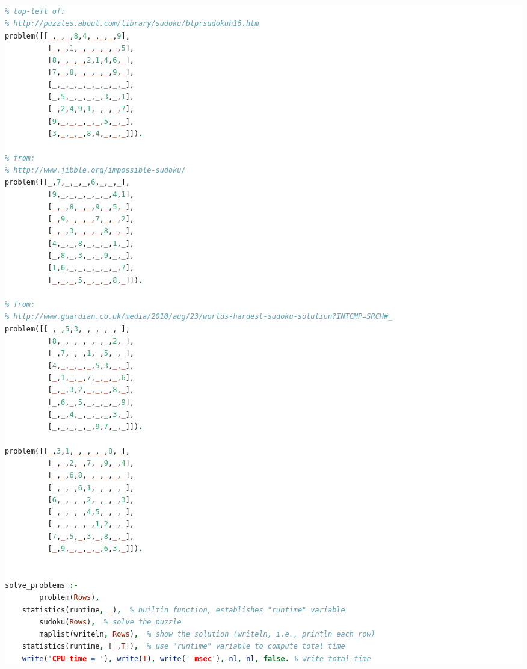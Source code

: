 ~~~ prolog
% top-left of:
% http://puzzles.about.com/library/sudoku/blprsudokuh16.htm
problem([[_,_,_,8,4,_,_,_,9],
          [_,_,1,_,_,_,_,_,5],
          [8,_,_,_,2,1,4,6,_],
          [7,_,8,_,_,_,_,9,_],
          [_,_,_,_,_,_,_,_,_],
          [_,5,_,_,_,_,3,_,1],
          [_,2,4,9,1,_,_,_,7],
          [9,_,_,_,_,_,5,_,_],
          [3,_,_,_,8,4,_,_,_]]).

% from:
% http://www.jibble.org/impossible-sudoku/
problem([[_,7,_,_,_,6,_,_,_],
          [9,_,_,_,_,_,_,4,1],
          [_,_,8,_,_,9,_,5,_],
          [_,9,_,_,_,7,_,_,2],
          [_,_,3,_,_,_,8,_,_],
          [4,_,_,8,_,_,_,1,_],
          [_,8,_,3,_,_,9,_,_],
          [1,6,_,_,_,_,_,_,7],
          [_,_,_,5,_,_,_,8,_]]).

% from:
% http://www.guardian.co.uk/media/2010/aug/23/worlds-hardest-sudoku-solution?INTCMP=SRCH#_
problem([[_,_,5,3,_,_,_,_,_],
          [8,_,_,_,_,_,_,2,_],
          [_,7,_,_,1,_,5,_,_],
          [4,_,_,_,_,5,3,_,_],
          [_,1,_,_,7,_,_,_,6],
          [_,_,3,2,_,_,_,8,_],
          [_,6,_,5,_,_,_,_,9],
          [_,_,4,_,_,_,_,3,_],
          [_,_,_,_,_,9,7,_,_]]).
 
problem([[_,3,1,_,_,_,_,8,_],
          [_,_,2,_,7,_,9,_,4],
          [_,_,6,8,_,_,_,_,_],
          [_,_,_,6,1,_,_,_,_],
          [6,_,_,_,2,_,_,_,3],
          [_,_,_,_,4,5,_,_,_],
          [_,_,_,_,_,1,2,_,_],
          [7,_,5,_,3,_,8,_,_],
          [_,9,_,_,_,_,6,3,_]]).


solve_problems :-
        problem(Rows),
	statistics(runtime, _),  % builtin function, establishes "runtime" variable
    	sudoku(Rows),  % solve the puzzle
    	maplist(writeln, Rows),  % show the solution (writeln, i.e., println each row)
	statistics(runtime, [_,T]),  % use "runtime" variable to compute total time
	write('CPU time = '), write(T), write(' msec'), nl, nl, false. % write total time
~~~
